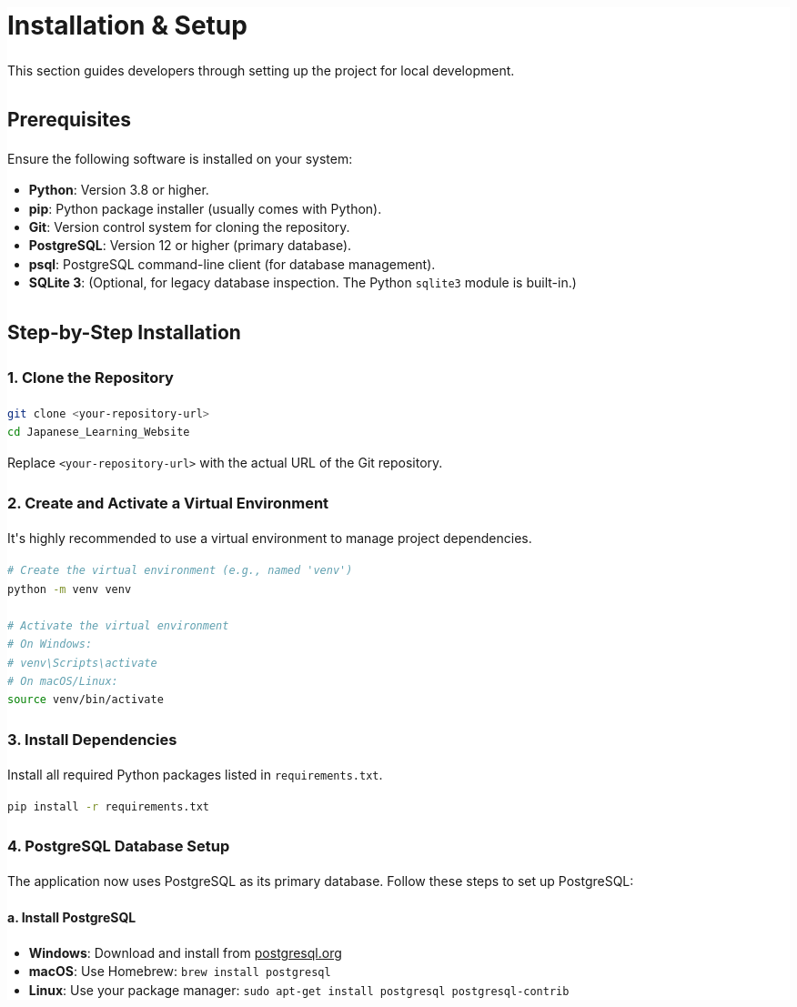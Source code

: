# Installation & Setup

This section guides developers through setting up the project for local development.

## Prerequisites
Ensure the following software is installed on your system:
- **Python**: Version 3.8 or higher.
- **pip**: Python package installer (usually comes with Python).
- **Git**: Version control system for cloning the repository.
- **PostgreSQL**: Version 12 or higher (primary database).
- **psql**: PostgreSQL command-line client (for database management).
- **SQLite 3**: (Optional, for legacy database inspection. The Python `sqlite3` module is built-in.)

## Step-by-Step Installation

### 1. Clone the Repository
```bash
git clone <your-repository-url>
cd Japanese_Learning_Website
```
Replace `<your-repository-url>` with the actual URL of the Git repository.

### 2. Create and Activate a Virtual Environment
It's highly recommended to use a virtual environment to manage project dependencies.
```bash
# Create the virtual environment (e.g., named 'venv')
python -m venv venv

# Activate the virtual environment
# On Windows:
# venv\Scripts\activate
# On macOS/Linux:
source venv/bin/activate
```

### 3. Install Dependencies
Install all required Python packages listed in `requirements.txt`.
```bash
pip install -r requirements.txt
```

### 4. PostgreSQL Database Setup

The application now uses PostgreSQL as its primary database. Follow these steps to set up PostgreSQL:

#### a. Install PostgreSQL
- **Windows**: Download and install from [postgresql.org](https://www.postgresql.org/download/windows/)
- **macOS**: Use Homebrew: `brew install postgresql`
- **Linux**: Use your package manager: `sudo apt-get install postgresql postgresql-contrib`
